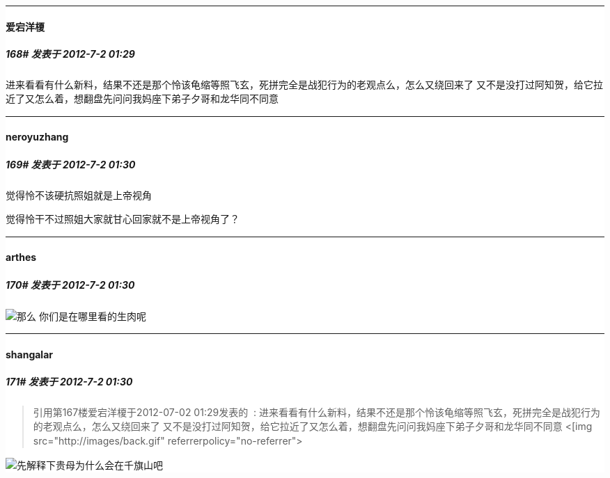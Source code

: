 


-----

####  爱宕洋榎  
##### 168#       发表于 2012-7-2 01:29




进来看看有什么新料，结果不还是那个怜该龟缩等照飞玄，死拼完全是战犯行为的老观点么，怎么又绕回来了
又不是没打过阿知贺，给它拉近了又怎么着，想翻盘先问问我妈座下弟子夕哥和龙华同不同意







-----

####  neroyuzhang  
##### 169#       发表于 2012-7-2 01:30




觉得怜不该硬抗照姐就是上帝视角

觉得怜干不过照姐大家就甘心回家就不是上帝视角了？







-----

####  arthes  
##### 170#       发表于 2012-7-2 01:30



<img src="https://static.saraba1st.com/image/smiley/face/136.gif" referrerpolicy="no-referrer">那么 你们是在哪里看的生肉呢







-----

####  shangalar  
##### 171#       发表于 2012-7-2 01:30



<blockquote>引用第167楼爱宕洋榎于2012-07-02 01:29发表的  :
进来看看有什么新料，结果不还是那个怜该龟缩等照飞玄，死拼完全是战犯行为的老观点么，怎么又绕回来了
又不是没打过阿知贺，给它拉近了又怎么着，想翻盘先问问我妈座下弟子夕哥和龙华同不同意 <[img src="http://images/back.gif" referrerpolicy="no-referrer"></blockquote>

<img src="https://static.saraba1st.com/image/smiley/face/01.gif" referrerpolicy="no-referrer">先解释下贵母为什么会在千旗山吧
